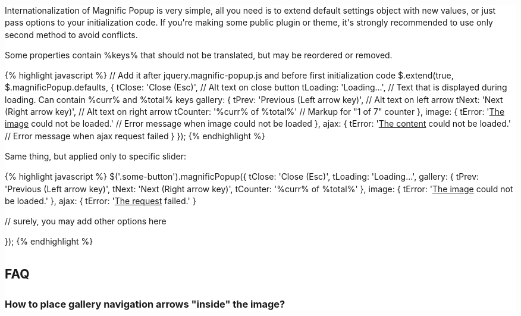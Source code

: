 Internationalization of Magnific Popup is very simple, all you need is to extend default settings object with new values, or just pass options to your initialization code. If you're making some public plugin or theme, it's strongly recommended to use only second method to avoid conflicts.

Some properties contain %keys% that should not be translated, but may be reordered or removed. 

{% highlight javascript %}
// Add it after jquery.magnific-popup.js and before first initialization code
$.extend(true, $.magnificPopup.defaults, {
  tClose: 'Close (Esc)', // Alt text on close button
  tLoading: 'Loading...', // Text that is displayed during loading. Can contain %curr% and %total% keys
  gallery: {
    tPrev: 'Previous (Left arrow key)', // Alt text on left arrow
    tNext: 'Next (Right arrow key)', // Alt text on right arrow
    tCounter: '%curr% of %total%' // Markup for "1 of 7" counter
  },
  image: {
    tError: '<a href="%url%">The image</a> could not be loaded.' // Error message when image could not be loaded
  },
  ajax: {
    tError: '<a href="%url%">The content</a> could not be loaded.' // Error message when ajax request failed
  }
});
{% endhighlight %}

Same thing, but applied only to specific slider:

{% highlight javascript %}
$('.some-button').magnificPopup({
  tClose: 'Close (Esc)',
  tLoading: 'Loading...',
  gallery: {
    tPrev: 'Previous (Left arrow key)',
    tNext: 'Next (Right arrow key)',
    tCounter: '%curr% of %total%'
  },
  image: {
    tError: '<a href="%url%">The image</a> could not be loaded.'
  },
  ajax: {
    tError: '<a href="%url%">The request</a> failed.'
  }

  // surely, you may add other options here

});
{% endhighlight %}

## FAQ

### How to place gallery navigation arrows "inside" the image?
